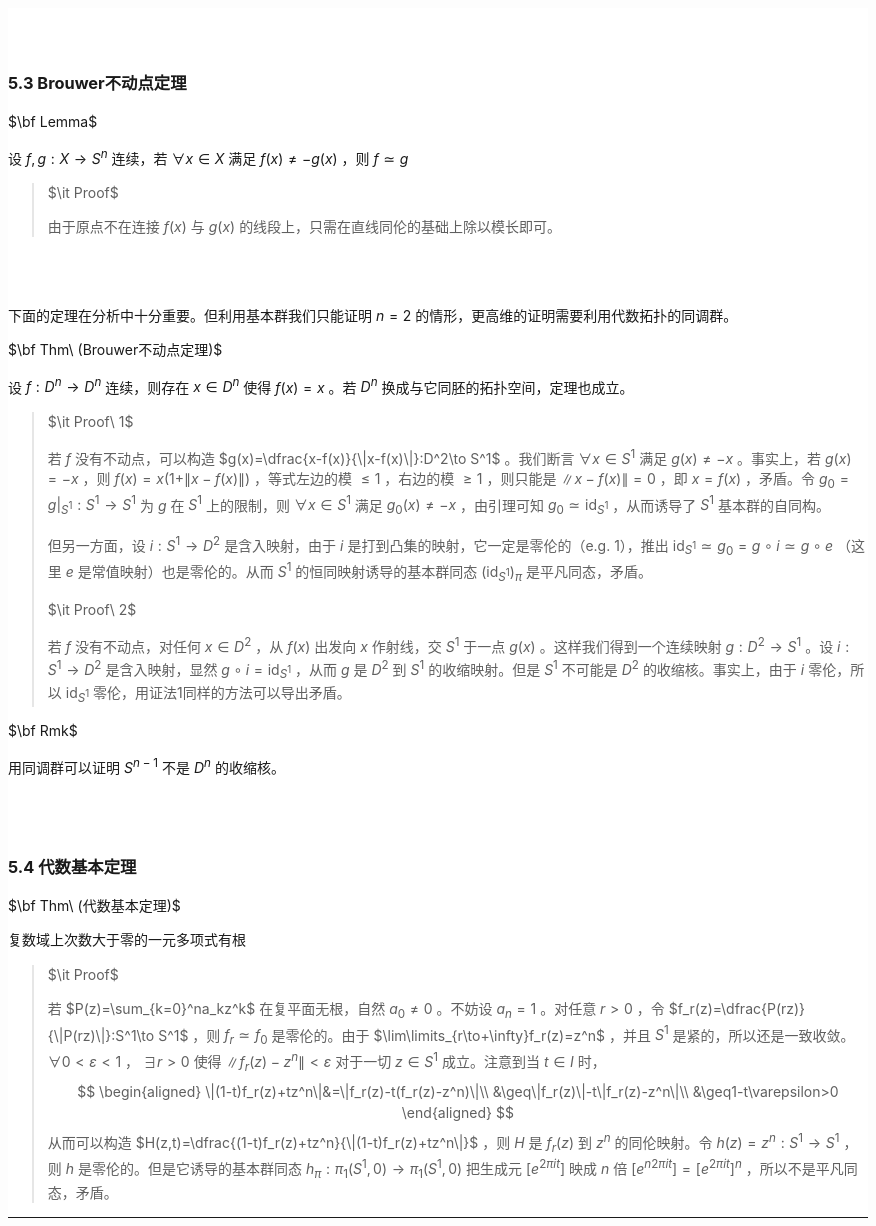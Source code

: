 <br/><br/>

### 5.3 Brouwer不动点定理

$\bf Lemma$

设 $f,g:X\to S^n$ 连续，若 $\forall x\in X$ 满足 $f(x)\neq -g(x)$ ，则 $f\simeq g$

> $\it Proof$
>
> 由于原点不在连接 $f(x)$ 与 $g(x)$ 的线段上，只需在直线同伦的基础上除以模长即可。

<br/><br/>

下面的定理在分析中十分重要。但利用基本群我们只能证明 $n=2$ 的情形，更高维的证明需要利用代数拓扑的同调群。

$\bf Thm\ (Brouwer不动点定理)$

设 $f:D^n\to D^n$ 连续，则存在 $x\in D^n$ 使得 $f(x)=x$ 。若 $D^n$ 换成与它同胚的拓扑空间，定理也成立。

> $\it Proof\ 1$
>
> 若 $f$ 没有不动点，可以构造 $g(x)=\dfrac{x-f(x)}{\|x-f(x)\|}:D^2\to S^1$ 。我们断言 $\forall x\in S^1$ 满足 $g(x)\neq -x$ 。事实上，若 $g(x)=-x$ ，则 $f(x)=x(1+\|x-f(x)\|)$ ，等式左边的模 $\leq 1$ ，右边的模 $\geq 1$ ，则只能是 $\|x-f(x)\|=0$ ，即 $x=f(x)$ ，矛盾。令 $g_0=g|_{S^1}:S^1\to S^1$ 为 $g$ 在 $S^1$ 上的限制，则 $\forall x\in S^1$ 满足 $g_0(x)\neq -x$ ，由引理可知 $g_0\simeq\mathrm{id}_{S^1}$ ，从而诱导了 $S^1$ 基本群的自同构。
> 
> 但另一方面，设 $i:S^1\to D^2$ 是含入映射，由于 $i$ 是打到凸集的映射，它一定是零伦的（e.g. 1），推出 $\mathrm{id}_{S^1}\simeq g_0=g\circ i\simeq g\circ e$ （这里 $e$ 是常值映射）也是零伦的。从而 $S^1$ 的恒同映射诱导的基本群同态 $(\mathrm{id}_{S^1})_\pi$ 是平凡同态，矛盾。
> 
> $\it Proof\ 2$
>
> 若 $f$ 没有不动点，对任何 $x\in D^2$ ，从 $f(x)$ 出发向 $x$ 作射线，交 $S^1$ 于一点 $g(x)$ 。这样我们得到一个连续映射 $g:D^2\to S^1$ 。设 $i:S^1\to D^2$ 是含入映射，显然 $g\circ i=\mathrm{id}_{S^1}$ ，从而 $g$ 是 $D^2$ 到 $S^1$ 的收缩映射。但是 $S^1$ 不可能是 $D^2$ 的收缩核。事实上，由于 $i$ 零伦，所以 $\mathrm{id}_{S^1}$ 零伦，用证法1同样的方法可以导出矛盾。

$\bf Rmk$

用同调群可以证明 $S^{n-1}$ 不是 $D^n$ 的收缩核。

<br/><br/>

### 5.4 代数基本定理

$\bf Thm\ (代数基本定理)$

复数域上次数大于零的一元多项式有根

> $\it Proof$
>
> 若 $P(z)=\sum_{k=0}^na_kz^k$ 在复平面无根，自然 $a_0\neq 0$ 。不妨设 $a_n=1$ 。对任意 $r>0$ ，令 $f_r(z)=\dfrac{P(rz)}{\|P(rz)\|}:S^1\to S^1$ ，则 $f_r\simeq f_0$ 是零伦的。由于 $\lim\limits_{r\to+\infty}f_r(z)=z^n$ ，并且 $S^1$ 是紧的，所以还是一致收敛。 $\forall 0<\varepsilon<1$ ， $\exists r>0$ 使得 $\|f_r(z)-z^n\|<\varepsilon$ 对于一切 $z\in S^1$ 成立。注意到当 $t\in I$ 时，
> $$
> \begin{aligned}
> \|(1-t)f_r(z)+tz^n\|&=\|f_r(z)-t(f_r(z)-z^n)\|\\
> &\geq\|f_r(z)\|-t\|f_r(z)-z^n\|\\
> &\geq1-t\varepsilon>0
> \end{aligned}
> $$
> 从而可以构造 $H(z,t)=\dfrac{(1-t)f_r(z)+tz^n}{\|(1-t)f_r(z)+tz^n\|}$ ，则 $H$ 是 $f_r(z)$ 到 $z^n$ 的同伦映射。令 $h(z)=z^n:S^1\to S^1$ ，则 $h$ 是零伦的。但是它诱导的基本群同态 $h_\pi:\pi_1(S^1,0)\to\pi_1(S^1,0)$ 把生成元 $[e^{2\pi it}]$ 映成 $n$ 倍 $[e^{n2\pi it}]=[e^{2\pi it}]^n$ ，所以不是平凡同态，矛盾。

---